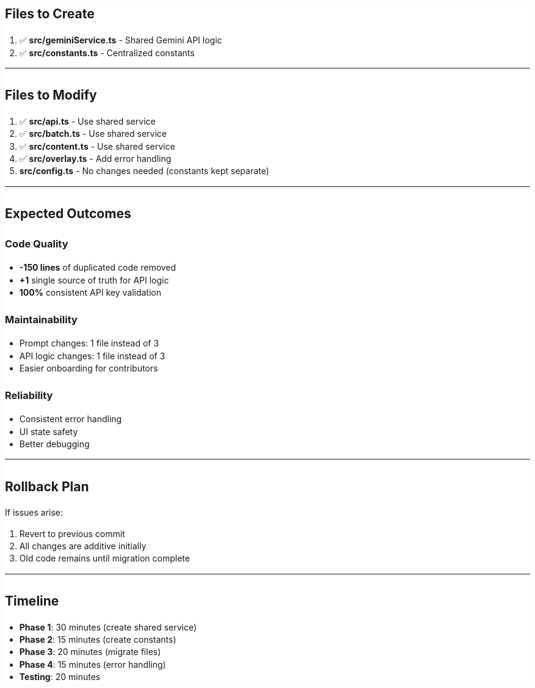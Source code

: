 
## Files to Create

1. ✅ **src/geminiService.ts** - Shared Gemini API logic
2. ✅ **src/constants.ts** - Centralized constants

---

## Files to Modify

1. ✅ **src/api.ts** - Use shared service
2. ✅ **src/batch.ts** - Use shared service
3. ✅ **src/content.ts** - Use shared service
4. ✅ **src/overlay.ts** - Add error handling
5. **src/config.ts** - No changes needed (constants kept separate)

---

## Expected Outcomes

### Code Quality
- **-150 lines** of duplicated code removed
- **+1** single source of truth for API logic
- **100%** consistent API key validation

### Maintainability
- Prompt changes: 1 file instead of 3
- API logic changes: 1 file instead of 3
- Easier onboarding for contributors

### Reliability
- Consistent error handling
- UI state safety
- Better debugging

---

## Rollback Plan

If issues arise:
1. Revert to previous commit
2. All changes are additive initially
3. Old code remains until migration complete

---

## Timeline

- **Phase 1**: 30 minutes (create shared service)
- **Phase 2**: 15 minutes (create constants)
- **Phase 3**: 20 minutes (migrate files)
- **Phase 4**: 15 minutes (error handling)
- **Testing**: 20 minutes
